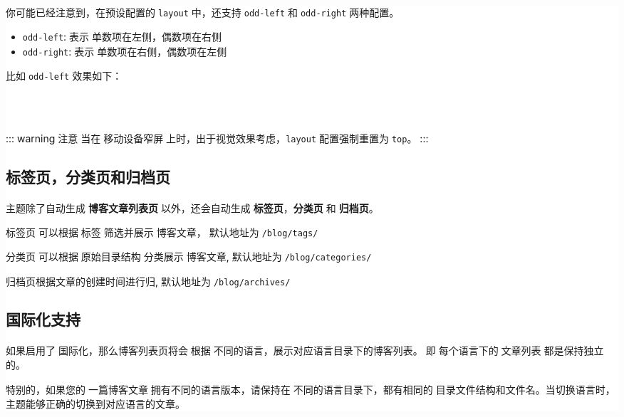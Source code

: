 ```ts
```

你可能已经注意到，在预设配置的 `layout` 中，还支持 `odd-left` 和 `odd-right` 两种配置。

- `odd-left`: 表示 单数项在左侧，偶数项在右侧
- `odd-right`: 表示 单数项在右侧，偶数项在左侧

比如 `odd-left` 效果如下：

<div style="background-color: var(--vp-c-bg-alt); padding: 20px 24px;display: flex;flex-direction: column;gap: 24px;transition: var(--vp-t-color)">
<VPPostItem
  :post="{ path: '/article/ecxnxxd0/', title: '文章标题',
  categoryList: [{id:'65f30c',sort:4,name:'教程'}], createTime: '2024/09/18 09:19:36',
  lang:'zh-CN', excerpt:'', cover: 'https://api.pengzhanbo.cn/wallpaper/bing',
  coverStyle: { layout: 'odd-left', ratio: '16:9', width: 300, compact: true } }"
  :index="0"
/>
<VPPostItem
  :post="{ path: '/article/ecxnxxd0/', title: '文章标题',
  categoryList: [{id:'65f30c',sort:4,name:'教程'}], createTime: '2024/09/18 09:19:36',
  lang:'zh-CN', excerpt:'', cover: 'https://api.pengzhanbo.cn/wallpaper/bing',
  coverStyle: { layout: 'odd-left', ratio: '16:9', width: 300,compact: true } }"
  :index="1"
/>
<VPPostItem
  :post="{ path: '/article/ecxnxxd0/', title: '文章标题',
  categoryList: [{id:'65f30c',sort:4,name:'教程'}], createTime: '2024/09/18 09:19:36',
  lang:'zh-CN', excerpt:'', cover: 'https://api.pengzhanbo.cn/wallpaper/bing',
  coverStyle: { layout: 'odd-left', ratio: '16:9', width: 300, compact: true } }"
  :index="2"
/>
</div>

::: warning 注意
当在 移动设备窄屏 上时，出于视觉效果考虑，`layout` 配置强制重置为 `top`。
:::

## 标签页，分类页和归档页

主题除了自动生成 **博客文章列表页** 以外，还会自动生成 **标签页**，**分类页** 和 **归档页**。

标签页 可以根据 标签 筛选并展示 博客文章， 默认地址为 `/blog/tags/`

分类页 可以根据 原始目录结构 分类展示 博客文章, 默认地址为 `/blog/categories/`

归档页根据文章的创建时间进行归, 默认地址为 `/blog/archives/`

## 国际化支持

如果启用了 国际化，那么博客列表页将会 根据 不同的语言，展示对应语言目录下的博客列表。
即 每个语言下的 文章列表 都是保持独立的。

特别的，如果您的 一篇博客文章 拥有不同的语言版本，请保持在 不同的语言目录下，都有相同的
目录文件结构和文件名。当切换语言时，主题能够正确的切换到对应语言的文章。

